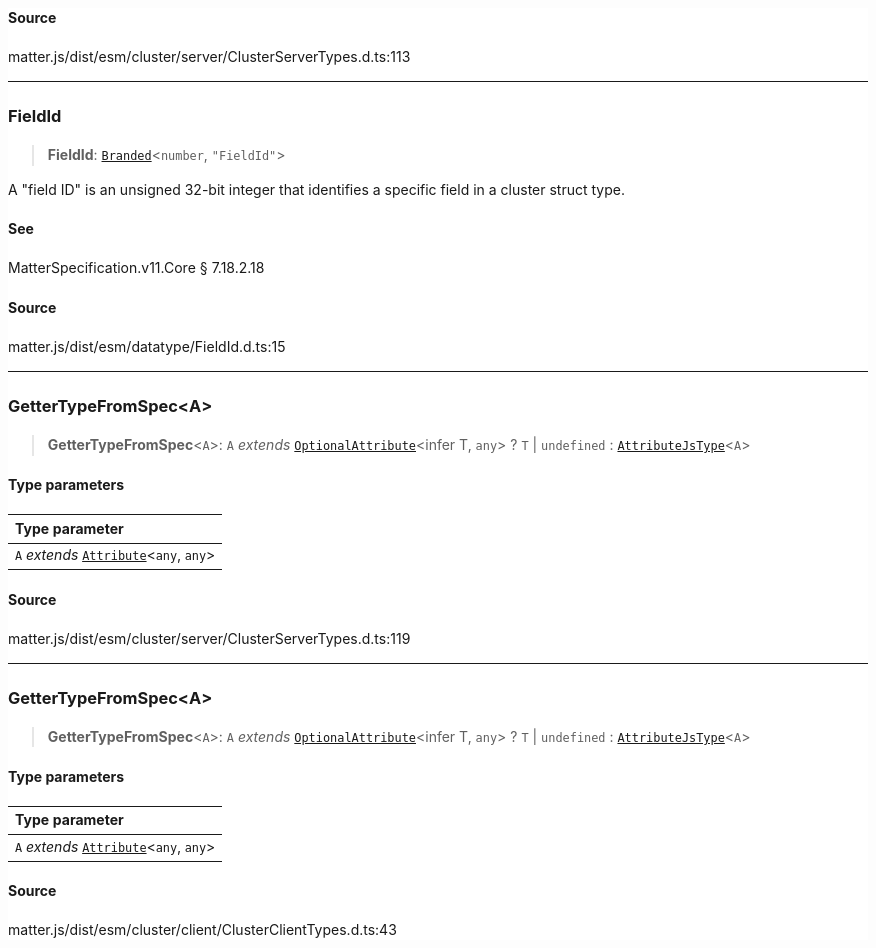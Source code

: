 #### Source

matter.js/dist/esm/cluster/server/ClusterServerTypes.d.ts:113

***

### FieldId

> **FieldId**: [`Branded`](README.md#brandedtb)\<`number`, `"FieldId"`\>

A "field ID" is an unsigned 32-bit integer that identifies a specific field
in a cluster struct type.

#### See

MatterSpecification.v11.Core § 7.18.2.18

#### Source

matter.js/dist/esm/datatype/FieldId.d.ts:15

***

### GetterTypeFromSpec\<A\>

> **GetterTypeFromSpec**\<`A`\>: `A` *extends* [`OptionalAttribute`](interfaces/OptionalAttribute.md)\<infer T, `any`\> ? `T` \| `undefined` : [`AttributeJsType`](README.md#attributejstypet)\<`A`\>

#### Type parameters

| Type parameter |
| :------ |
| `A` *extends* [`Attribute`](interfaces/Attribute.md)\<`any`, `any`\> |

#### Source

matter.js/dist/esm/cluster/server/ClusterServerTypes.d.ts:119

***

### GetterTypeFromSpec\<A\>

> **GetterTypeFromSpec**\<`A`\>: `A` *extends* [`OptionalAttribute`](interfaces/OptionalAttribute.md)\<infer T, `any`\> ? `T` \| `undefined` : [`AttributeJsType`](README.md#attributejstypet)\<`A`\>

#### Type parameters

| Type parameter |
| :------ |
| `A` *extends* [`Attribute`](interfaces/Attribute.md)\<`any`, `any`\> |

#### Source

matter.js/dist/esm/cluster/client/ClusterClientTypes.d.ts:43
